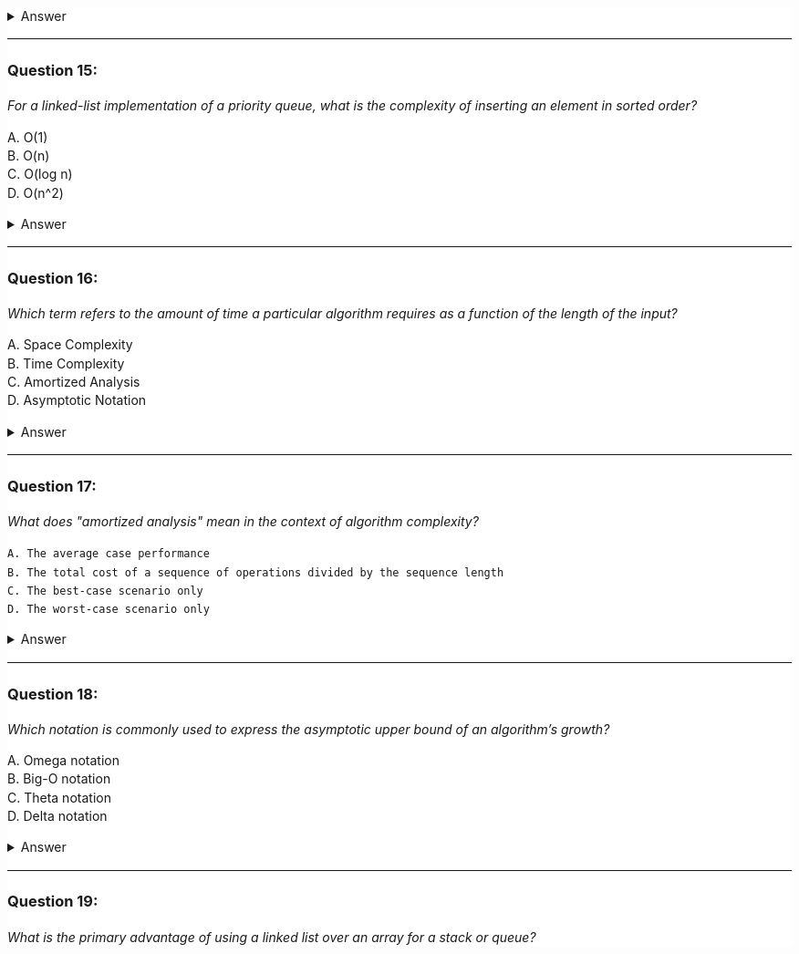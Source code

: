 <details><summary>Answer</summary></details>

---

### Question 15:
*For a linked-list implementation of a priority queue, what is the complexity of inserting an element in sorted order?*

   A. O(1)  
   B. O(n)  
   C. O(log n)  
   D. O(n^2)  

<details><summary>Answer</summary></details>

---

### Question 16:
*Which term refers to the amount of time a particular algorithm requires as a function of the length of the input?*

   A. Space Complexity  
   B. Time Complexity  
   C. Amortized Analysis  
   D. Asymptotic Notation  

<details><summary>Answer</summary></details>

---

### Question 17:
*What does "amortized analysis" mean in the context of algorithm complexity?*

    A. The average case performance
    B. The total cost of a sequence of operations divided by the sequence length
    C. The best-case scenario only
    D. The worst-case scenario only

<details><summary>Answer</summary></details>

---

### Question 18:
*Which notation is commonly used to express the asymptotic upper bound of an algorithm’s growth?*

   A. Omega notation  
   B. Big-O notation  
   C. Theta notation  
   D. Delta notation  

<details><summary>Answer</summary></details>

---

### Question 19:
*What is the primary advantage of using a linked list over an array for a stack or queue?*
